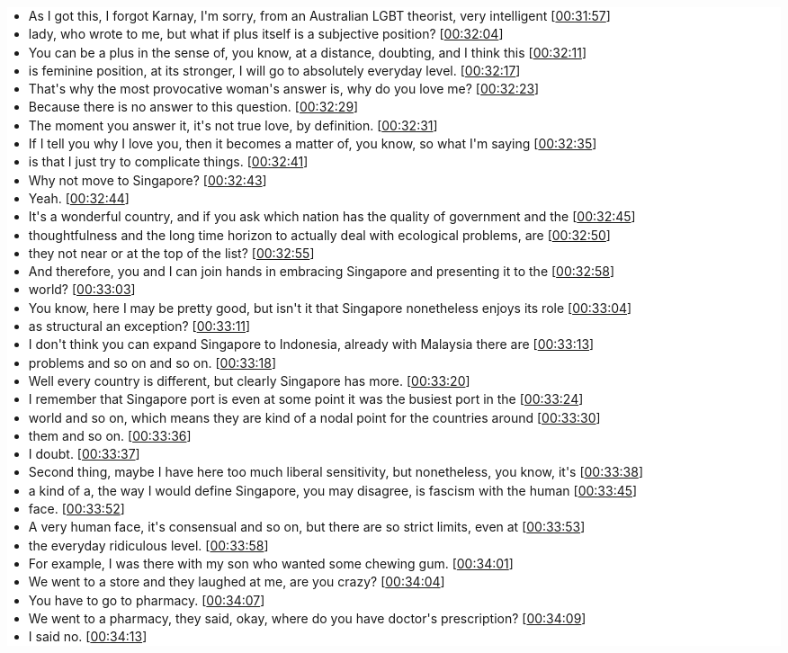*  As I got this, I forgot Karnay, I'm sorry, from an Australian LGBT theorist, very intelligent [[00:31:57](https://www.youtube.com/watch?v=Z2QWRFK8GQ8&t=1917.94s)]
*  lady, who wrote to me, but what if plus itself is a subjective position? [[00:32:04](https://www.youtube.com/watch?v=Z2QWRFK8GQ8&t=1924.82s)]
*  You can be a plus in the sense of, you know, at a distance, doubting, and I think this [[00:32:11](https://www.youtube.com/watch?v=Z2QWRFK8GQ8&t=1931.34s)]
*  is feminine position, at its stronger, I will go to absolutely everyday level. [[00:32:17](https://www.youtube.com/watch?v=Z2QWRFK8GQ8&t=1937.26s)]
*  That's why the most provocative woman's answer is, why do you love me? [[00:32:23](https://www.youtube.com/watch?v=Z2QWRFK8GQ8&t=1943.78s)]
*  Because there is no answer to this question. [[00:32:29](https://www.youtube.com/watch?v=Z2QWRFK8GQ8&t=1949.58s)]
*  The moment you answer it, it's not true love, by definition. [[00:32:31](https://www.youtube.com/watch?v=Z2QWRFK8GQ8&t=1951.98s)]
*  If I tell you why I love you, then it becomes a matter of, you know, so what I'm saying [[00:32:35](https://www.youtube.com/watch?v=Z2QWRFK8GQ8&t=1955.18s)]
*  is that I just try to complicate things. [[00:32:41](https://www.youtube.com/watch?v=Z2QWRFK8GQ8&t=1961.18s)]
*  Why not move to Singapore? [[00:32:43](https://www.youtube.com/watch?v=Z2QWRFK8GQ8&t=1963.6200000000001s)]
*  Yeah. [[00:32:44](https://www.youtube.com/watch?v=Z2QWRFK8GQ8&t=1964.6200000000001s)]
*  It's a wonderful country, and if you ask which nation has the quality of government and the [[00:32:45](https://www.youtube.com/watch?v=Z2QWRFK8GQ8&t=1965.6200000000001s)]
*  thoughtfulness and the long time horizon to actually deal with ecological problems, are [[00:32:50](https://www.youtube.com/watch?v=Z2QWRFK8GQ8&t=1970.9s)]
*  they not near or at the top of the list? [[00:32:55](https://www.youtube.com/watch?v=Z2QWRFK8GQ8&t=1975.74s)]
*  And therefore, you and I can join hands in embracing Singapore and presenting it to the [[00:32:58](https://www.youtube.com/watch?v=Z2QWRFK8GQ8&t=1978.22s)]
*  world? [[00:33:03](https://www.youtube.com/watch?v=Z2QWRFK8GQ8&t=1983.1000000000001s)]
*  You know, here I may be pretty good, but isn't it that Singapore nonetheless enjoys its role [[00:33:04](https://www.youtube.com/watch?v=Z2QWRFK8GQ8&t=1984.1000000000001s)]
*  as structural an exception? [[00:33:11](https://www.youtube.com/watch?v=Z2QWRFK8GQ8&t=1991.78s)]
*  I don't think you can expand Singapore to Indonesia, already with Malaysia there are [[00:33:13](https://www.youtube.com/watch?v=Z2QWRFK8GQ8&t=1993.82s)]
*  problems and so on and so on. [[00:33:18](https://www.youtube.com/watch?v=Z2QWRFK8GQ8&t=1998.14s)]
*  Well every country is different, but clearly Singapore has more. [[00:33:20](https://www.youtube.com/watch?v=Z2QWRFK8GQ8&t=2000.54s)]
*  I remember that Singapore port is even at some point it was the busiest port in the [[00:33:24](https://www.youtube.com/watch?v=Z2QWRFK8GQ8&t=2004.38s)]
*  world and so on, which means they are kind of a nodal point for the countries around [[00:33:30](https://www.youtube.com/watch?v=Z2QWRFK8GQ8&t=2010.46s)]
*  them and so on. [[00:33:36](https://www.youtube.com/watch?v=Z2QWRFK8GQ8&t=2016.62s)]
*  I doubt. [[00:33:37](https://www.youtube.com/watch?v=Z2QWRFK8GQ8&t=2017.62s)]
*  Second thing, maybe I have here too much liberal sensitivity, but nonetheless, you know, it's [[00:33:38](https://www.youtube.com/watch?v=Z2QWRFK8GQ8&t=2018.62s)]
*  a kind of a, the way I would define Singapore, you may disagree, is fascism with the human [[00:33:45](https://www.youtube.com/watch?v=Z2QWRFK8GQ8&t=2025.74s)]
*  face. [[00:33:52](https://www.youtube.com/watch?v=Z2QWRFK8GQ8&t=2032.18s)]
*  A very human face, it's consensual and so on, but there are so strict limits, even at [[00:33:53](https://www.youtube.com/watch?v=Z2QWRFK8GQ8&t=2033.18s)]
*  the everyday ridiculous level. [[00:33:58](https://www.youtube.com/watch?v=Z2QWRFK8GQ8&t=2038.8200000000002s)]
*  For example, I was there with my son who wanted some chewing gum. [[00:34:01](https://www.youtube.com/watch?v=Z2QWRFK8GQ8&t=2041.22s)]
*  We went to a store and they laughed at me, are you crazy? [[00:34:04](https://www.youtube.com/watch?v=Z2QWRFK8GQ8&t=2044.5800000000002s)]
*  You have to go to pharmacy. [[00:34:07](https://www.youtube.com/watch?v=Z2QWRFK8GQ8&t=2047.8600000000001s)]
*  We went to a pharmacy, they said, okay, where do you have doctor's prescription? [[00:34:09](https://www.youtube.com/watch?v=Z2QWRFK8GQ8&t=2049.62s)]
*  I said no. [[00:34:13](https://www.youtube.com/watch?v=Z2QWRFK8GQ8&t=2053.58s)]